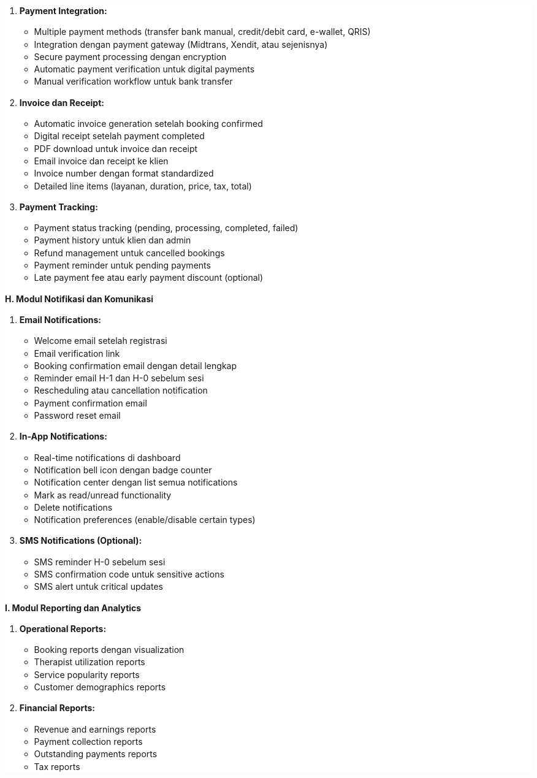 1. **Payment Integration:**
   - Multiple payment methods (transfer bank manual, credit/debit card, e-wallet, QRIS)
   - Integration dengan payment gateway (Midtrans, Xendit, atau sejenisnya)
   - Secure payment processing dengan encryption
   - Automatic payment verification untuk digital payments
   - Manual verification workflow untuk bank transfer

2. **Invoice dan Receipt:**
   - Automatic invoice generation setelah booking confirmed
   - Digital receipt setelah payment completed
   - PDF download untuk invoice dan receipt
   - Email invoice dan receipt ke klien
   - Invoice number dengan format standardized
   - Detailed line items (layanan, duration, price, tax, total)

3. **Payment Tracking:**
   - Payment status tracking (pending, processing, completed, failed)
   - Payment history untuk klien dan admin
   - Refund management untuk cancelled bookings
   - Payment reminder untuk pending payments
   - Late payment fee atau early payment discount (optional)

**H. Modul Notifikasi dan Komunikasi**

1. **Email Notifications:**
   - Welcome email setelah registrasi
   - Email verification link
   - Booking confirmation email dengan detail lengkap
   - Reminder email H-1 dan H-0 sebelum sesi
   - Rescheduling atau cancellation notification
   - Payment confirmation email
   - Password reset email

2. **In-App Notifications:**
   - Real-time notifications di dashboard
   - Notification bell icon dengan badge counter
   - Notification center dengan list semua notifications
   - Mark as read/unread functionality
   - Delete notifications
   - Notification preferences (enable/disable certain types)

3. **SMS Notifications (Optional):**
   - SMS reminder H-0 sebelum sesi
   - SMS confirmation code untuk sensitive actions
   - SMS alert untuk critical updates

**I. Modul Reporting dan Analytics**

1. **Operational Reports:**
   - Booking reports dengan visualization
   - Therapist utilization reports
   - Service popularity reports
   - Customer demographics reports

2. **Financial Reports:**
   - Revenue and earnings reports
   - Payment collection reports
   - Outstanding payments reports
   - Tax reports
